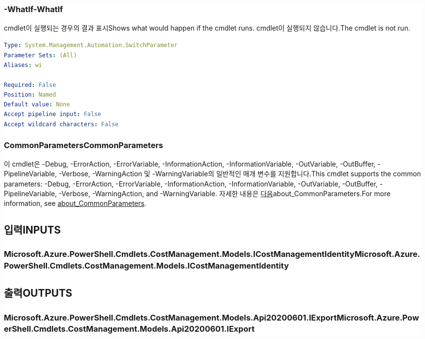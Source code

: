 ### <span data-ttu-id="d9a3c-169">-WhatIf</span><span class="sxs-lookup"><span data-stu-id="d9a3c-169">-WhatIf</span></span>
<span data-ttu-id="d9a3c-170">cmdlet이 실행되는 경우의 결과 표시</span><span class="sxs-lookup"><span data-stu-id="d9a3c-170">Shows what would happen if the cmdlet runs.</span></span>
<span data-ttu-id="d9a3c-171">cmdlet이 실행되지 않습니다.</span><span class="sxs-lookup"><span data-stu-id="d9a3c-171">The cmdlet is not run.</span></span>

```yaml
Type: System.Management.Automation.SwitchParameter
Parameter Sets: (All)
Aliases: wi

Required: False
Position: Named
Default value: None
Accept pipeline input: False
Accept wildcard characters: False
```

### <span data-ttu-id="d9a3c-172">CommonParameters</span><span class="sxs-lookup"><span data-stu-id="d9a3c-172">CommonParameters</span></span>
<span data-ttu-id="d9a3c-173">이 cmdlet은 -Debug, -ErrorAction, -ErrorVariable, -InformationAction, -InformationVariable, -OutVariable, -OutBuffer, -PipelineVariable, -Verbose, -WarningAction 및 -WarningVariable의 일반적인 매개 변수를 지원합니다.</span><span class="sxs-lookup"><span data-stu-id="d9a3c-173">This cmdlet supports the common parameters: -Debug, -ErrorAction, -ErrorVariable, -InformationAction, -InformationVariable, -OutVariable, -OutBuffer, -PipelineVariable, -Verbose, -WarningAction, and -WarningVariable.</span></span> <span data-ttu-id="d9a3c-174">자세한 내용은 [다음](http://go.microsoft.com/fwlink/?LinkID=113216)about_CommonParameters.</span><span class="sxs-lookup"><span data-stu-id="d9a3c-174">For more information, see [about_CommonParameters](http://go.microsoft.com/fwlink/?LinkID=113216).</span></span>

## <span data-ttu-id="d9a3c-175">입력</span><span class="sxs-lookup"><span data-stu-id="d9a3c-175">INPUTS</span></span>

### <span data-ttu-id="d9a3c-176">Microsoft.Azure.PowerShell.Cmdlets.CostManagement.Models.ICostManagementIdentity</span><span class="sxs-lookup"><span data-stu-id="d9a3c-176">Microsoft.Azure.PowerShell.Cmdlets.CostManagement.Models.ICostManagementIdentity</span></span>

## <span data-ttu-id="d9a3c-177">출력</span><span class="sxs-lookup"><span data-stu-id="d9a3c-177">OUTPUTS</span></span>

### <span data-ttu-id="d9a3c-178">Microsoft.Azure.PowerShell.Cmdlets.CostManagement.Models.Api20200601.IExport</span><span class="sxs-lookup"><span data-stu-id="d9a3c-178">Microsoft.Azure.PowerShell.Cmdlets.CostManagement.Models.Api20200601.IExport</span></span>
